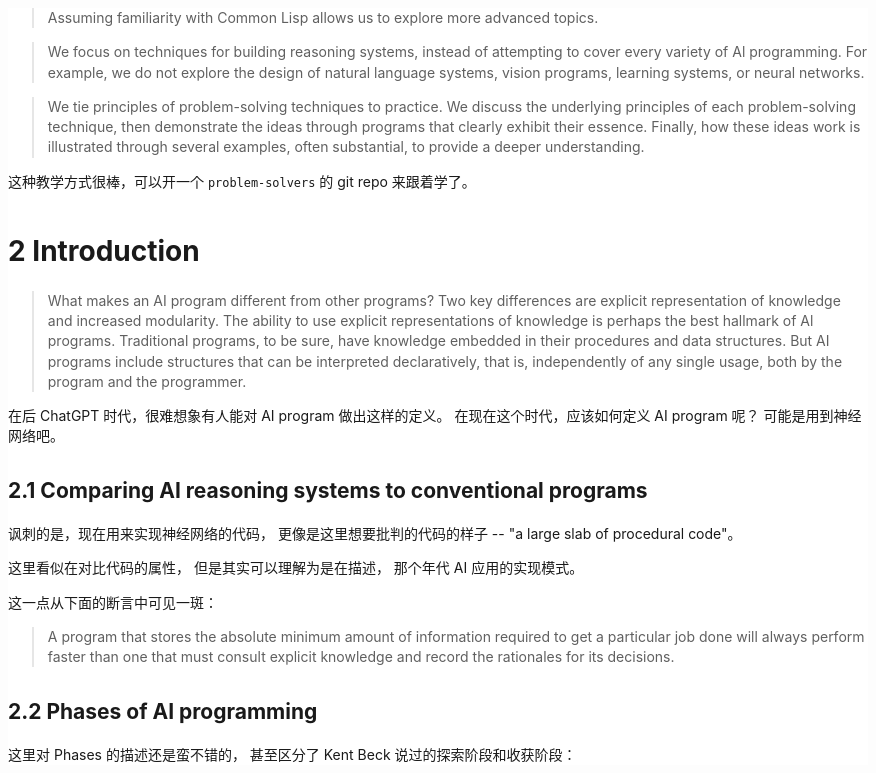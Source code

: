 > Assuming familiarity with Common Lisp allows us to explore more
> advanced topics.

> We focus on techniques for building reasoning systems, instead of
> attempting to cover every variety of Al programming.  For example,
> we do not explore the design of natural language systems, vision
> programs, learning systems, or neural networks.

> We tie principles of problem-solving techniques to practice. We
> discuss the underlying principles of each problem-solving technique,
> then demonstrate the ideas through programs that clearly exhibit
> their essence. Finally, how these ideas work is illustrated through
> several examples, often substantial, to provide a deeper
> understanding.

这种教学方式很棒，可以开一个 `problem-solvers` 的 git repo 来跟着学了。

# 2 Introduction

> What makes an AI program different from other programs? Two key
> differences are explicit representation of knowledge and increased
> modularity. The ability to use explicit representations of knowledge
> is perhaps the best hallmark of Al programs. Traditional programs,
> to be sure, have knowledge embedded in their procedures and data
> structures. But AI programs include structures that can be
> interpreted declaratively, that is, independently of any single
> usage, both by the program and the programmer.

在后 ChatGPT 时代，很难想象有人能对 AI program 做出这样的定义。
在现在这个时代，应该如何定义 AI program 呢？
可能是用到神经网络吧。

## 2.1 Comparing AI reasoning systems to conventional programs

讽刺的是，现在用来实现神经网络的代码，
更像是这里想要批判的代码的样子
-- "a large slab of procedural code"。

这里看似在对比代码的属性，
但是其实可以理解为是在描述，
那个年代 AI 应用的实现模式。

这一点从下面的断言中可见一斑：

> A program that stores the absolute minimum amount of information
> required to get a particular job done will always perform faster
> than one that must consult explicit knowledge and record the
> rationales for its decisions.

## 2.2 Phases of AI programming

这里对 Phases 的描述还是蛮不错的，
甚至区分了 Kent Beck 说过的探索阶段和收获阶段：
